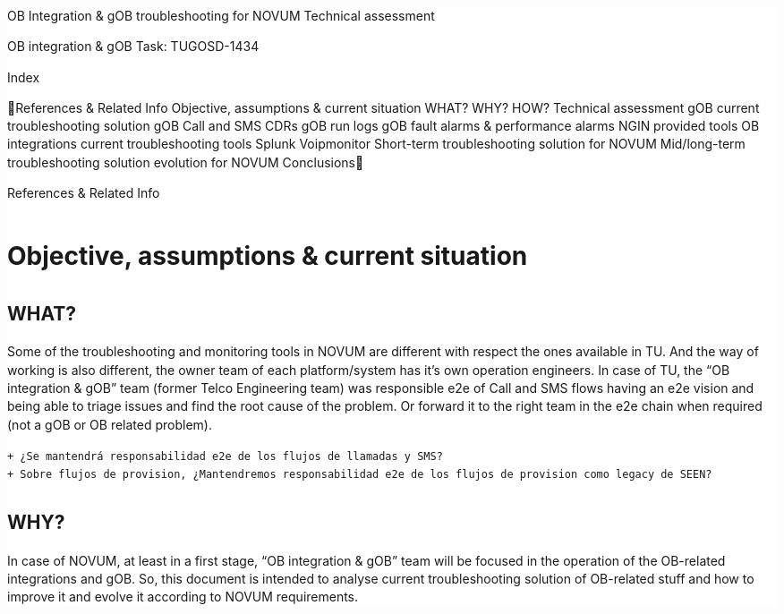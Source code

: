 
OB Integration & gOB troubleshooting for NOVUM
Technical assessment

OB integration & gOB Task: TUGOSD-1434

Index

References & Related Info
Objective, assumptions & current situation
WHAT?
WHY?
HOW?
Technical assessment
gOB current troubleshooting solution
gOB Call and SMS CDRs
gOB run logs
gOB fault alarms & performance alarms
NGIN provided tools
OB integrations current troubleshooting tools
Splunk
Voipmonitor
Short-term troubleshooting solution for NOVUM
Mid/long-term troubleshooting solution evolution for NOVUM
Conclusions

References & Related Info


# Objective, assumptions & current situation

## WHAT?

Some of the troubleshooting and monitoring tools in NOVUM are different with respect the ones available in TU. And the way of working is also different, the owner team of each platform/system has it’s own operation engineers. In case of TU, the “OB integration & gOB” team (former Telco Engineering team) was responsible e2e of Call and SMS flows having an e2e vision and being able to triage issues and find the root cause of the problem. Or forward it to the right team in the e2e chain when required (not a gOB or OB related problem).
~~~~
+ ¿Se mantendrá responsabilidad e2e de los flujos de llamadas y SMS?
+ Sobre flujos de provision, ¿Mantendremos responsabilidad e2e de los flujos de provision como legacy de SEEN?
~~~~



## WHY?

In case of NOVUM, at least in a first stage, “OB integration & gOB” team will be focused in the operation of the OB-related integrations and gOB. So, this document is intended to analyse current troubleshooting solution of OB-related stuff and how to improve it and evolve it according to NOVUM requirements.
 